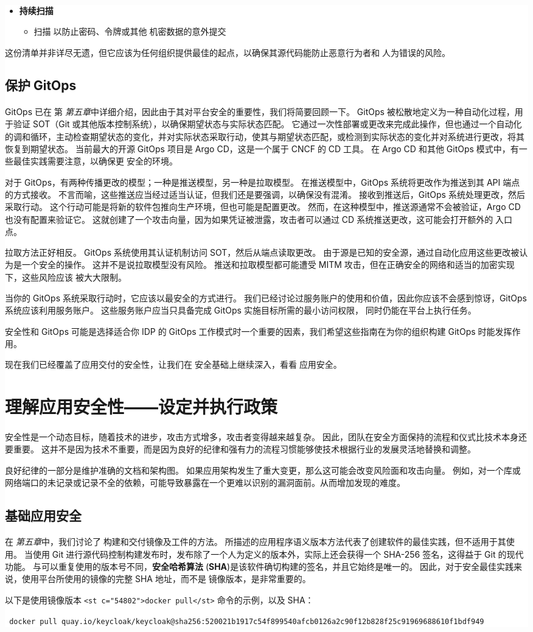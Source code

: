 +   **<st c="49922">持续扫描</st>**

    +   <st c="49942">扫描</st> <st c="49949">以防止密码、令牌或其他</st> <st c="50003">机密数据的意外提交</st>

<st c="50014">这份清单并非详尽无遗，但它应该为任何组织提供最佳的起点，以确保其</st><st c="50121">源代码能防止恶意行为者和</st> <st c="50172">人为错误的风险。</st>

## <st c="50184">保护 GitOps</st>

<st c="50200">GitOps 已在</st> <st c="50222">第</st> *<st c="50232">第五章</st>*<st c="50241">中详细介绍，因此由于其对平台安全的重要性，我们将简要回顾一下。</st> <st c="50327">GitOps 被松散地定义为一种自动化过程，用于验证 SOT（Git 或其他版本控制系统），以确保期望状态与实际状态匹配。</st> <st c="50492">它通过一次性部署或更改来完成此操作，但也通过一个自动化的调和循环，主动检查期望状态的变化，并对实际状态采取行动，使其与期望状态匹配，或检测到实际状态的变化并对系统进行更改，将其恢复到期望状态。</st> <st c="50802">当前最大的开源 GitOps 项目是 Argo CD，这是一个属于 CNCF 的 CD 工具。</st> <st c="50899">在 Argo CD 和其他 GitOps 模式中，有一些最佳实践需要注意，以确保更</st> <st c="51005">安全的环境。</st>

<st c="51024">对于 GitOps，有两种传播更改的模型；一种是推送模型，另一种是拉取模型。</st> <st c="51133">在推送模型中，GitOps 系统将更改作为推送到其 API 端点的方式接收。</st> <st c="51216">不言而喻，这些推送应当经过适当认证，但我们还是要强调，以确保没有混淆。</st> <st c="51347">接收到推送后，GitOps 系统处理更改，然后采取行动。</st> <st c="51436">这个行动可能是将新的软件包推向生产环境，但也可能是配置更改。</st> <st c="51551">然而，在这种模型中，推送源通常不会被验证，Argo CD 也没有配置来验证它。</st> <st c="51684">这就创建了一个攻击向量，因为如果凭证被泄露，攻击者可以通过 CD 系统推送更改，这可能会打开额外的</st> <st c="51839">入口点。</st>

<st c="51852">拉取方法正好相反。</st> <st c="51889">GitOps 系统使用其认证机制访问 SOT，然后从端点读取更改。</st> <st c="52004">由于源是已知的安全源，通过自动化应用这些更改被认为是一个安全的操作。</st> <st c="52122">这并不是说拉取模型没有风险。</st> <st c="52175">推送和拉取模型都可能遭受 MITM 攻击，但在正确安全的网络和适当的加密实现下，这些风险应该</st> <st c="52339">被大大限制。</st>

<st c="52361">当你的 GitOps 系统采取行动时，它应该以最安全的方式进行。</st> <st c="52444">我们已经讨论过服务账户的使用和价值，因此你应该不会感到惊讶，GitOps 系统应该利用服务账户。</st> <st c="52616">这些服务账户应当只具备完成 GitOps 实施目标所需的最小访问权限，</st> <st c="52773">同时仍能在平台上执行任务。</st>

<st c="52786">安全性和</st> <st c="52800">GitOps 可能是选择适合你 IDP 的 GitOps 工作模式时一个重要的因素，我们希望这些指南在为你的组织构建 GitOps 时能发挥作用。</st>

<st c="52973">现在我们已经覆盖了应用交付的安全性，让我们在</st> <st c="53054">安全基础上继续深入，看看</st> <st c="53096">应用安全。</st>

# <st c="54011">理解应用安全性——设定并执行政策</st>

<st c="53185">安全性是一个动态目标，随着技术的进步，攻击方式增多，攻击者变得越来越复杂。</st> <st c="53317">因此，团队在安全方面保持的流程和仪式比技术本身还要重要。</st> <st c="53440">这并不是因为技术不重要，而是因为良好的纪律和强有力的流程习惯能够使技术根据行业的发展灵活地替换和调整。</st>

<st c="53610">良好纪律的一部分是维护准确的文档和架构图。</st> <st c="53720">如果应用架构发生了重大变更，那么这可能会改变风险面和攻击向量。</st> <st c="53849">例如，对一个库或网络端口的未记录或记录不全的依赖，可能导致暴露在一个更难以识别的漏洞面前。</st><st c="53960">从而增加发现的难度。</st>

## <st c="54024">基础应用安全</st>

<st c="54058">在</st> *<st c="54062">第五章</st>*<st c="54071">中，我们讨论了</st> <st c="54085">构建和交付镜像及工件的方法。</st> <st c="54132">所描述的应用程序语义版本方法代表了创建软件的最佳实践，但不适用于其使用。</st> <st c="54266">当使用 Git 进行源代码控制构建发布时，发布除了一个人为定义的版本外，实际上还会获得一个 SHA-256 签名，这得益于 Git 的现代功能。</st> <st c="54469">与可以重复使用的版本号不同，**<st c="54522">安全哈希算法</st>** <st c="54543">(</st>**<st c="54545">SHA</st>**<st c="54548">)是该软件确切构建的签名，并且它始终是唯一的。</st> <st c="54555">因此，对于安全最佳实践来说，使用平台所使用的镜像的完整 SHA 地址，而不是</st> <st c="54762">镜像版本，是非常重要的。</st>

<st c="54776">以下是使用镜像版本</st> `<st c="54802">docker pull</st>` <st c="54813">命令的示例，以及 SHA：</st>

```
 docker pull quay.io/keycloak/keycloak@sha256:520021b1917c54f899540afcb0126a2c90f12b828f25c91969688610f1bdf949
```
